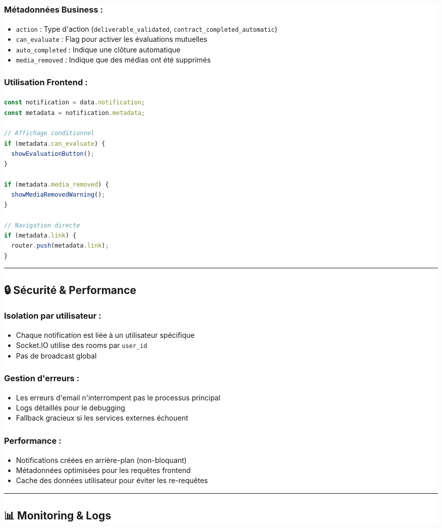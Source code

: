 ### Métadonnées Business :
- `action` : Type d'action (`deliverable_validated`, `contract_completed_automatic`)
- `can_evaluate` : Flag pour activer les évaluations mutuelles
- `auto_completed` : Indique une clôture automatique
- `media_removed` : Indique que des médias ont été supprimés

### Utilisation Frontend :
```javascript
const notification = data.notification;
const metadata = notification.metadata;

// Affichage conditionnel
if (metadata.can_evaluate) {
  showEvaluationButton();
}

if (metadata.media_removed) {
  showMediaRemovedWarning();
}

// Navigation directe
if (metadata.link) {
  router.push(metadata.link);
}
```

---

## 🔒 **Sécurité & Performance**

### Isolation par utilisateur :
- Chaque notification est liée à un utilisateur spécifique
- Socket.IO utilise des rooms par `user_id`
- Pas de broadcast global

### Gestion d'erreurs :
- Les erreurs d'email n'interrompent pas le processus principal
- Logs détaillés pour le debugging
- Fallback gracieux si les services externes échouent

### Performance :
- Notifications créées en arrière-plan (non-bloquant)
- Métadonnées optimisées pour les requêtes frontend
- Cache des données utilisateur pour éviter les re-requêtes

---

## 📊 **Monitoring & Logs**
